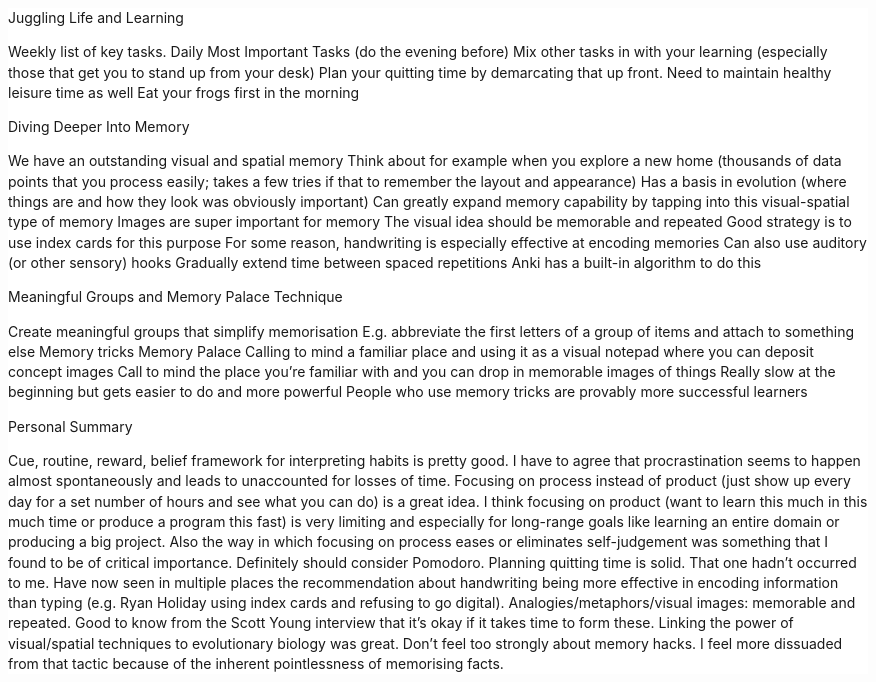 Juggling Life and Learning

Weekly list of key tasks.
Daily Most Important Tasks (do the evening before)
Mix other tasks in with your learning (especially those that get you to stand up from your desk)
Plan your quitting time by demarcating that up front.
Need to maintain healthy leisure time as well
Eat your frogs first in the morning

Diving Deeper Into Memory

We have an outstanding visual and spatial memory
Think about for example when you explore a new home (thousands of data points that you process easily; takes a few tries if that to remember the layout and appearance)
Has a basis in evolution (where things are and how they look was obviously important)
Can greatly expand memory capability by tapping into this visual-spatial type of memory
Images are super important for memory
The visual idea should be memorable and repeated
Good strategy is to use index cards for this purpose
For some reason, handwriting is especially effective at encoding memories
Can also use auditory (or other sensory) hooks
Gradually extend time between spaced repetitions
Anki has a built-in algorithm to do this

Meaningful Groups and Memory Palace Technique

Create meaningful groups that simplify memorisation
E.g. abbreviate the first letters of a group of items and attach to something else
Memory tricks
Memory Palace
Calling to mind a familiar place and using it as a visual notepad where you can deposit concept images
Call to mind the place you’re familiar with and you can drop in memorable images of things
Really slow at the beginning but gets easier to do and more powerful
People who use memory tricks are provably more successful learners

Personal Summary

Cue, routine, reward, belief framework for interpreting habits is pretty good. I have to agree that procrastination seems to happen almost spontaneously and leads to unaccounted for losses of time.
Focusing on process instead of product (just show up every day for a set number of hours and see what you can do) is a great idea. I think focusing on product (want to learn this much in this much time or produce a program this fast) is very limiting and especially for long-range goals like learning an entire domain or producing a big project. Also the way in which focusing on process eases or eliminates self-judgement was something that I found to be of critical importance.
Definitely should consider Pomodoro.
Planning quitting time is solid. That one hadn’t occurred to me.
Have now seen in multiple places the recommendation about handwriting being more effective in encoding information than typing (e.g. Ryan Holiday using index cards and refusing to go digital).
Analogies/metaphors/visual images: memorable and repeated. Good to know from the Scott Young interview that it’s okay if it takes time to form these. Linking the power of visual/spatial techniques to evolutionary biology was great.
Don’t feel too strongly about memory hacks. I feel more dissuaded from that tactic because of the inherent pointlessness of memorising facts.
